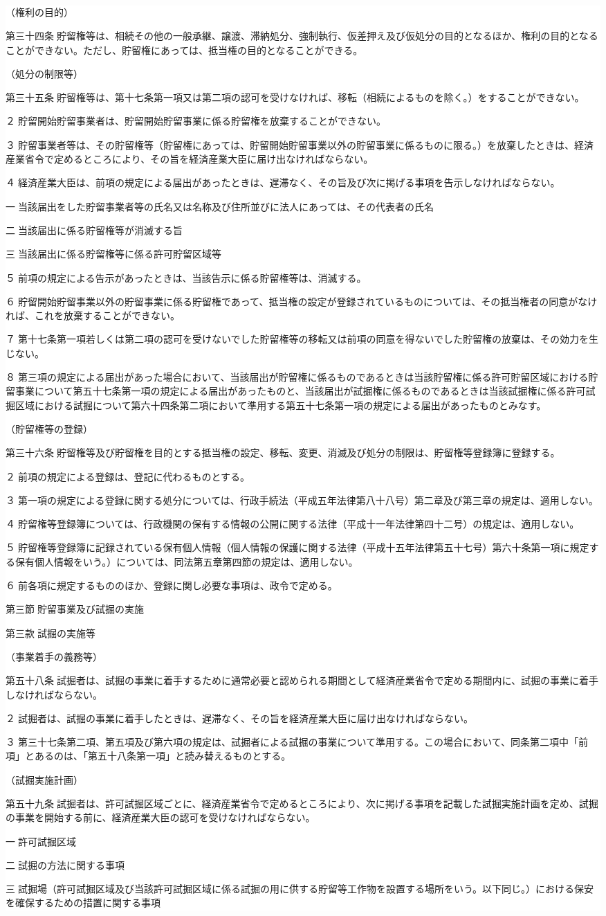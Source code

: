（権利の目的）

第三十四条 貯留権等は、相続その他の一般承継、譲渡、滞納処分、強制執行、仮差押え及び仮処分の目的となるほか、権利の目的となることができない。ただし、貯留権にあっては、抵当権の目的となることができる。

（処分の制限等）

第三十五条 貯留権等は、第十七条第一項又は第二項の認可を受けなければ、移転（相続によるものを除く。）をすることができない。

２ 貯留開始貯留事業者は、貯留開始貯留事業に係る貯留権を放棄することができない。

３ 貯留事業者等は、その貯留権等（貯留権にあっては、貯留開始貯留事業以外の貯留事業に係るものに限る。）を放棄したときは、経済産業省令で定めるところにより、その旨を経済産業大臣に届け出なければならない。

４ 経済産業大臣は、前項の規定による届出があったときは、遅滞なく、その旨及び次に掲げる事項を告示しなければならない。

一 当該届出をした貯留事業者等の氏名又は名称及び住所並びに法人にあっては、その代表者の氏名

二 当該届出に係る貯留権等が消滅する旨

三 当該届出に係る貯留権等に係る許可貯留区域等

５ 前項の規定による告示があったときは、当該告示に係る貯留権等は、消滅する。

６ 貯留開始貯留事業以外の貯留事業に係る貯留権であって、抵当権の設定が登録されているものについては、その抵当権者の同意がなければ、これを放棄することができない。

７ 第十七条第一項若しくは第二項の認可を受けないでした貯留権等の移転又は前項の同意を得ないでした貯留権の放棄は、その効力を生じない。

８ 第三項の規定による届出があった場合において、当該届出が貯留権に係るものであるときは当該貯留権に係る許可貯留区域における貯留事業について第五十七条第一項の規定による届出があったものと、当該届出が試掘権に係るものであるときは当該試掘権に係る許可試掘区域における試掘について第六十四条第二項において準用する第五十七条第一項の規定による届出があったものとみなす。

（貯留権等の登録）

第三十六条 貯留権等及び貯留権を目的とする抵当権の設定、移転、変更、消滅及び処分の制限は、貯留権等登録簿に登録する。

２ 前項の規定による登録は、登記に代わるものとする。

３ 第一項の規定による登録に関する処分については、行政手続法（平成五年法律第八十八号）第二章及び第三章の規定は、適用しない。

４ 貯留権等登録簿については、行政機関の保有する情報の公開に関する法律（平成十一年法律第四十二号）の規定は、適用しない。

５ 貯留権等登録簿に記録されている保有個人情報（個人情報の保護に関する法律（平成十五年法律第五十七号）第六十条第一項に規定する保有個人情報をいう。）については、同法第五章第四節の規定は、適用しない。

６ 前各項に規定するもののほか、登録に関し必要な事項は、政令で定める。

第三節 貯留事業及び試掘の実施

第三款 試掘の実施等

（事業着手の義務等）

第五十八条 試掘者は、試掘の事業に着手するために通常必要と認められる期間として経済産業省令で定める期間内に、試掘の事業に着手しなければならない。

２ 試掘者は、試掘の事業に着手したときは、遅滞なく、その旨を経済産業大臣に届け出なければならない。

３ 第三十七条第二項、第五項及び第六項の規定は、試掘者による試掘の事業について準用する。この場合において、同条第二項中「前項」とあるのは、「第五十八条第一項」と読み替えるものとする。

（試掘実施計画）

第五十九条 試掘者は、許可試掘区域ごとに、経済産業省令で定めるところにより、次に掲げる事項を記載した試掘実施計画を定め、試掘の事業を開始する前に、経済産業大臣の認可を受けなければならない。

一 許可試掘区域

二 試掘の方法に関する事項

三 試掘場（許可試掘区域及び当該許可試掘区域に係る試掘の用に供する貯留等工作物を設置する場所をいう。以下同じ。）における保安を確保するための措置に関する事項

